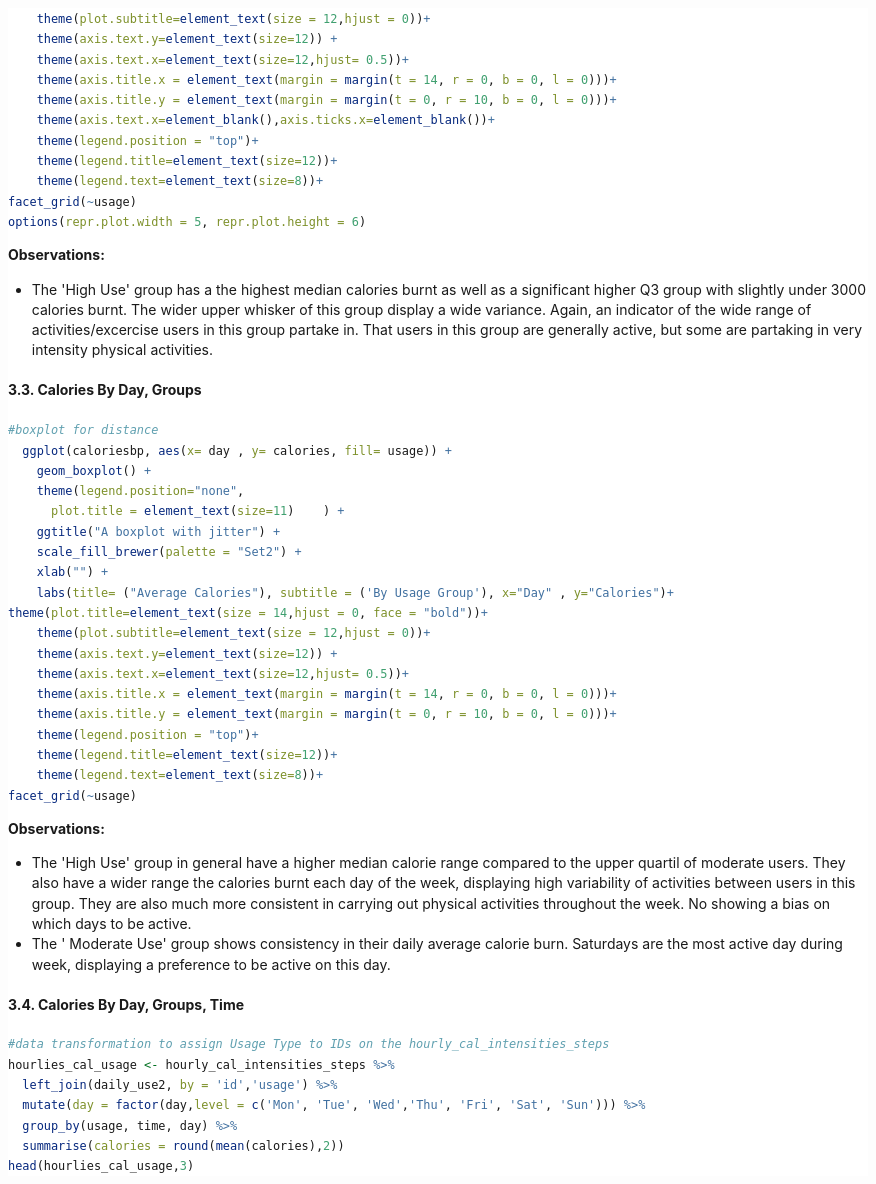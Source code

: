 ```r
    theme(plot.subtitle=element_text(size = 12,hjust = 0))+
    theme(axis.text.y=element_text(size=12)) +
    theme(axis.text.x=element_text(size=12,hjust= 0.5))+
    theme(axis.title.x = element_text(margin = margin(t = 14, r = 0, b = 0, l = 0)))+
    theme(axis.title.y = element_text(margin = margin(t = 0, r = 10, b = 0, l = 0)))+
    theme(axis.text.x=element_blank(),axis.ticks.x=element_blank())+
    theme(legend.position = "top")+
    theme(legend.title=element_text(size=12))+
    theme(legend.text=element_text(size=8))+
facet_grid(~usage)
options(repr.plot.width = 5, repr.plot.height = 6)
```

**Observations:**
-   The 'High Use' group has a the highest median calories burnt as well as a significant higher Q3 group with slightly under 3000 calories burnt. The wider upper whisker of this group display a wide variance. Again, an indicator of the wide range of activities/excercise users in this group partake in. That users in this group are generally active, but some are partaking in very intensity physical activities.

#### **3.3. Calories By Day, Groups**
```r
#boxplot for distance
  ggplot(caloriesbp, aes(x= day , y= calories, fill= usage)) +
    geom_boxplot() +
    theme(legend.position="none",
      plot.title = element_text(size=11)    ) +
    ggtitle("A boxplot with jitter") +
    scale_fill_brewer(palette = "Set2") +
    xlab("") +
    labs(title= ("Average Calories"), subtitle = ('By Usage Group'), x="Day" , y="Calories")+
theme(plot.title=element_text(size = 14,hjust = 0, face = "bold"))+
    theme(plot.subtitle=element_text(size = 12,hjust = 0))+
    theme(axis.text.y=element_text(size=12)) +
    theme(axis.text.x=element_text(size=12,hjust= 0.5))+
    theme(axis.title.x = element_text(margin = margin(t = 14, r = 0, b = 0, l = 0)))+
    theme(axis.title.y = element_text(margin = margin(t = 0, r = 10, b = 0, l = 0)))+
    theme(legend.position = "top")+
    theme(legend.title=element_text(size=12))+
    theme(legend.text=element_text(size=8))+
facet_grid(~usage)
```

**Observations:**
-   The 'High Use' group in general have a higher median calorie range compared to the upper quartil of moderate users. They also have a wider range the calories burnt each day of the week, displaying high variability of activities between users in this group. They are also much more consistent in carrying out physical activities throughout the week. No showing a bias on which days to be active.
-   The ' Moderate Use' group shows consistency in their daily average calorie burn. Saturdays are the most active day during week, displaying a preference to be active on this day.

#### **3.4. Calories By Day, Groups, Time**
```r
#data transformation to assign Usage Type to IDs on the hourly_cal_intensities_steps
hourlies_cal_usage <- hourly_cal_intensities_steps %>%
  left_join(daily_use2, by = 'id','usage') %>% 
  mutate(day = factor(day,level = c('Mon', 'Tue', 'Wed','Thu', 'Fri', 'Sat', 'Sun'))) %>% 
  group_by(usage, time, day) %>% 
  summarise(calories = round(mean(calories),2))
head(hourlies_cal_usage,3)
```
